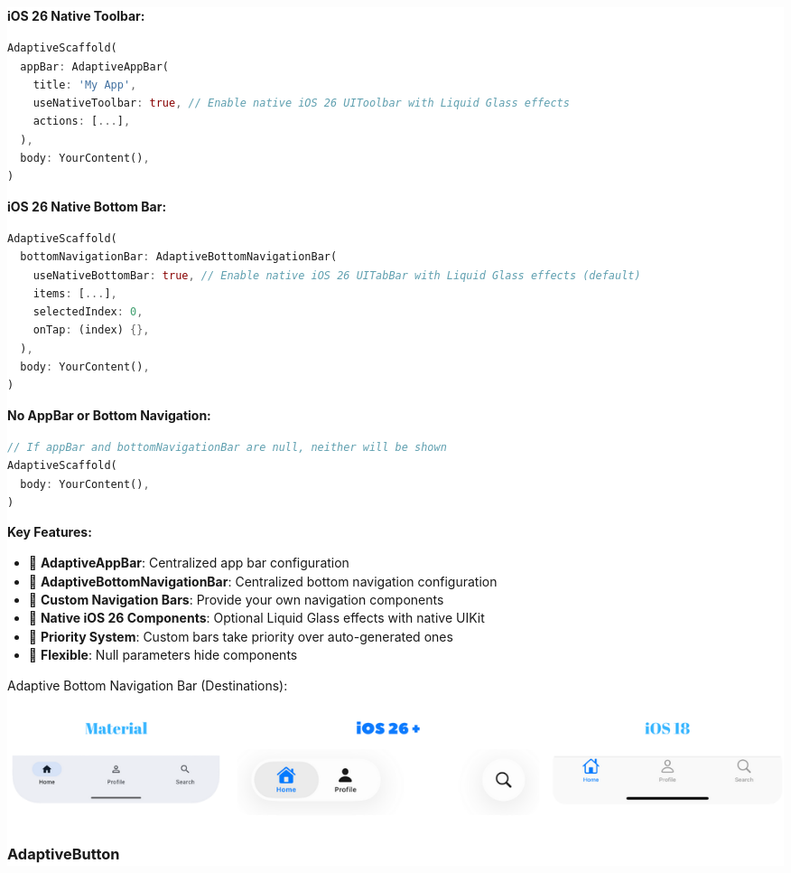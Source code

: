 **iOS 26 Native Toolbar:**
```dart
AdaptiveScaffold(
  appBar: AdaptiveAppBar(
    title: 'My App',
    useNativeToolbar: true, // Enable native iOS 26 UIToolbar with Liquid Glass effects
    actions: [...],
  ),
  body: YourContent(),
)
```

**iOS 26 Native Bottom Bar:**
```dart
AdaptiveScaffold(
  bottomNavigationBar: AdaptiveBottomNavigationBar(
    useNativeBottomBar: true, // Enable native iOS 26 UITabBar with Liquid Glass effects (default)
    items: [...],
    selectedIndex: 0,
    onTap: (index) {},
  ),
  body: YourContent(),
)
```
**No AppBar or Bottom Navigation:**
```dart
// If appBar and bottomNavigationBar are null, neither will be shown
AdaptiveScaffold(
  body: YourContent(),
)
```

**Key Features:**
- 🎨 **AdaptiveAppBar**: Centralized app bar configuration
- 📱 **AdaptiveBottomNavigationBar**: Centralized bottom navigation configuration
- 🔧 **Custom Navigation Bars**: Provide your own navigation components
- 🌟 **Native iOS 26 Components**: Optional Liquid Glass effects with native UIKit
- 🎯 **Priority System**: Custom bars take priority over auto-generated ones
- 🔄 **Flexible**: Null parameters hide components

Adaptive Bottom Navigation Bar (Destinations):
<p align="center">
  <img src="https://raw.githubusercontent.com/berkaycatak/adaptive_platform_ui/refs/heads/main/img/bottom_nav_p.png" alt="Native Toolbar"/>
</p>


### AdaptiveButton
